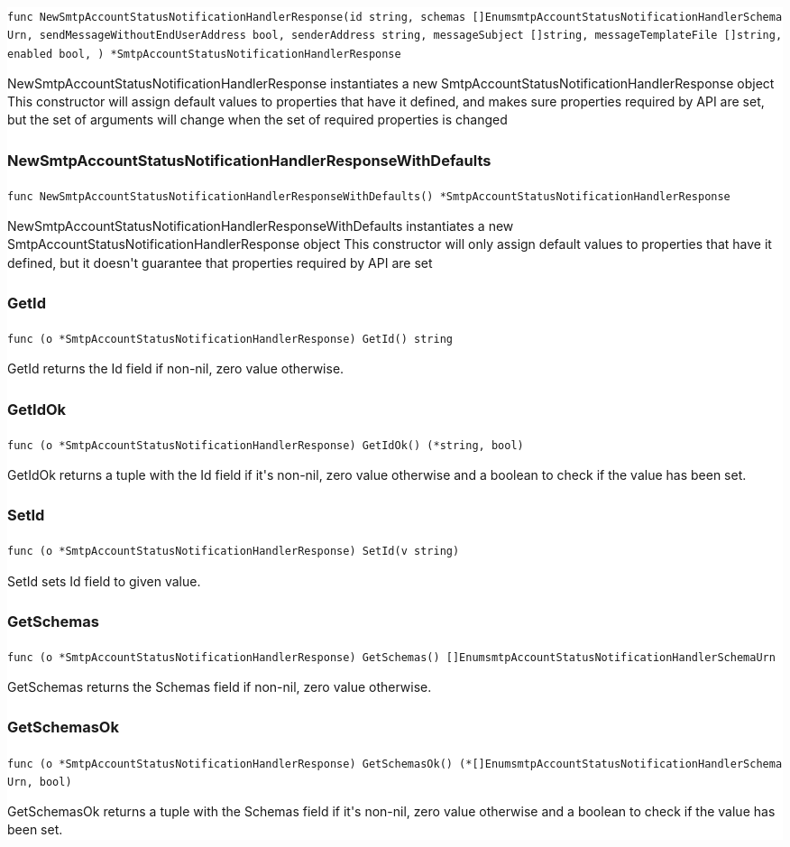 `func NewSmtpAccountStatusNotificationHandlerResponse(id string, schemas []EnumsmtpAccountStatusNotificationHandlerSchemaUrn, sendMessageWithoutEndUserAddress bool, senderAddress string, messageSubject []string, messageTemplateFile []string, enabled bool, ) *SmtpAccountStatusNotificationHandlerResponse`

NewSmtpAccountStatusNotificationHandlerResponse instantiates a new SmtpAccountStatusNotificationHandlerResponse object
This constructor will assign default values to properties that have it defined,
and makes sure properties required by API are set, but the set of arguments
will change when the set of required properties is changed

### NewSmtpAccountStatusNotificationHandlerResponseWithDefaults

`func NewSmtpAccountStatusNotificationHandlerResponseWithDefaults() *SmtpAccountStatusNotificationHandlerResponse`

NewSmtpAccountStatusNotificationHandlerResponseWithDefaults instantiates a new SmtpAccountStatusNotificationHandlerResponse object
This constructor will only assign default values to properties that have it defined,
but it doesn't guarantee that properties required by API are set

### GetId

`func (o *SmtpAccountStatusNotificationHandlerResponse) GetId() string`

GetId returns the Id field if non-nil, zero value otherwise.

### GetIdOk

`func (o *SmtpAccountStatusNotificationHandlerResponse) GetIdOk() (*string, bool)`

GetIdOk returns a tuple with the Id field if it's non-nil, zero value otherwise
and a boolean to check if the value has been set.

### SetId

`func (o *SmtpAccountStatusNotificationHandlerResponse) SetId(v string)`

SetId sets Id field to given value.


### GetSchemas

`func (o *SmtpAccountStatusNotificationHandlerResponse) GetSchemas() []EnumsmtpAccountStatusNotificationHandlerSchemaUrn`

GetSchemas returns the Schemas field if non-nil, zero value otherwise.

### GetSchemasOk

`func (o *SmtpAccountStatusNotificationHandlerResponse) GetSchemasOk() (*[]EnumsmtpAccountStatusNotificationHandlerSchemaUrn, bool)`

GetSchemasOk returns a tuple with the Schemas field if it's non-nil, zero value otherwise
and a boolean to check if the value has been set.
